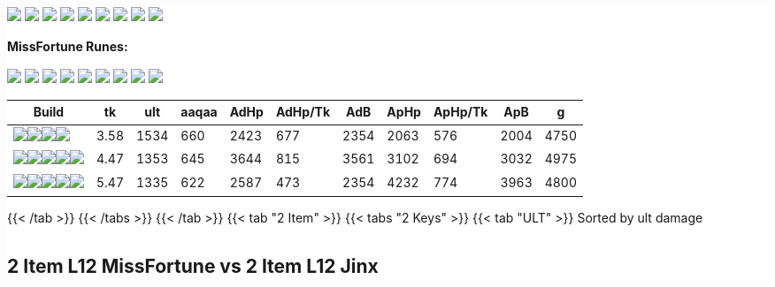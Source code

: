 ![](/Styles/Precision/LethalTempo/LethalTempo.png)
![](/Styles/Precision/Triumph.png)
![](/Styles/Precision/LegendBloodline/LegendBloodline.png)
![](/Styles/Precision/CutDown/CutDown.png)
![](/Styles/Sorcery/AbsoluteFocus/AbsoluteFocus.png)
![](/Styles/Sorcery/GatheringStorm/GatheringStorm.png)
![](/StatMods/StatModsAttackSpeedIcon.png)
![](/StatMods/StatModsAdaptiveForceIcon.png)
![](/StatMods/StatModsArmorIcon.png)



**MissFortune Runes:**


![](/Styles/Sorcery/ArcaneComet/ArcaneComet.png)
![](/Styles/Sorcery/ManaflowBand/ManaflowBand.png)
![](/Styles/Sorcery/AbsoluteFocus/AbsoluteFocus.png)
![](/Styles/Sorcery/GatheringStorm/GatheringStorm.png)
![](/Styles/Precision/LegendAlacrity/LegendAlacrity.png)
![](/Styles/Precision/CutDown/CutDown.png)
![](/StatMods/StatModsAdaptiveForceIcon.png)
![](/StatMods/StatModsAdaptiveForceIcon.png)
![](/StatMods/StatModsArmorIcon.png)





 Build |tk|ult|aaqaa|AdHp|AdHp/Tk|AdB|ApHp|ApHp/Tk|ApB|g
-|-|-|-|-|-|-|-|-|-|-
![](/item/6691.png)![](/item/1001.png)![](/item/1053.png)![](/item/1055.png)|3.58|1534|660|2423|677|2354|2063|576|2004|4750
![](/item/6673.png)![](/item/1001.png)![](/item/1055.png)![](/item/1037.png)![](/item/1036.png)|4.47|1353|645|3644|815|3561|3102|694|3032|4975
![](/item/3156.png)![](/item/1001.png)![](/item/1053.png)![](/item/1055.png)![](/item/1036.png)|5.47|1335|622|2587|473|2354|4232|774|3963|4800
{{< /tab >}}
{{< /tabs >}}
{{< /tab >}}
{{< tab "2 Item" >}}
{{< tabs "2 Keys" >}}
{{< tab "ULT" >}}
Sorted by ult damage
## 2 Item L12 MissFortune vs 2 Item L12 Jinx
